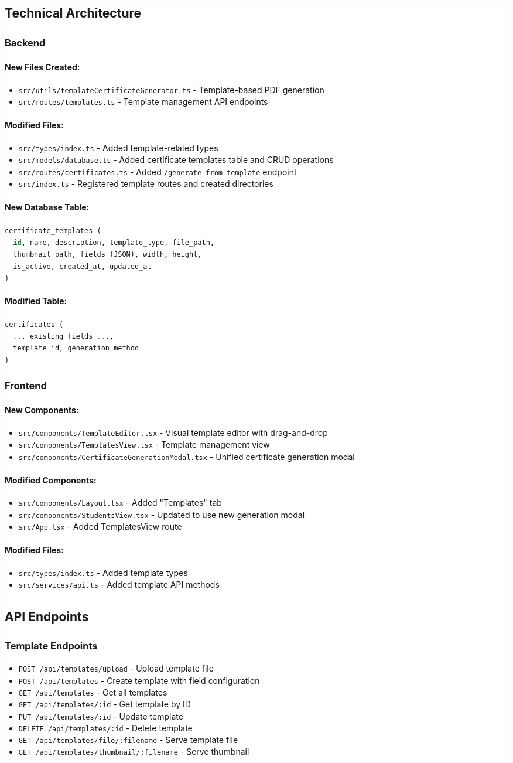 ## Technical Architecture

### Backend

#### New Files Created:
- `src/utils/templateCertificateGenerator.ts` - Template-based PDF generation
- `src/routes/templates.ts` - Template management API endpoints

#### Modified Files:
- `src/types/index.ts` - Added template-related types
- `src/models/database.ts` - Added certificate templates table and CRUD operations
- `src/routes/certificates.ts` - Added `/generate-from-template` endpoint
- `src/index.ts` - Registered template routes and created directories

#### New Database Table:
```sql
certificate_templates (
  id, name, description, template_type, file_path,
  thumbnail_path, fields (JSON), width, height,
  is_active, created_at, updated_at
)
```

#### Modified Table:
```sql
certificates (
  ... existing fields ...,
  template_id, generation_method
)
```

### Frontend

#### New Components:
- `src/components/TemplateEditor.tsx` - Visual template editor with drag-and-drop
- `src/components/TemplatesView.tsx` - Template management view
- `src/components/CertificateGenerationModal.tsx` - Unified certificate generation modal

#### Modified Components:
- `src/components/Layout.tsx` - Added "Templates" tab
- `src/components/StudentsView.tsx` - Updated to use new generation modal
- `src/App.tsx` - Added TemplatesView route

#### Modified Files:
- `src/types/index.ts` - Added template types
- `src/services/api.ts` - Added template API methods

## API Endpoints

### Template Endpoints
- `POST /api/templates/upload` - Upload template file
- `POST /api/templates` - Create template with field configuration
- `GET /api/templates` - Get all templates
- `GET /api/templates/:id` - Get template by ID
- `PUT /api/templates/:id` - Update template
- `DELETE /api/templates/:id` - Delete template
- `GET /api/templates/file/:filename` - Serve template file
- `GET /api/templates/thumbnail/:filename` - Serve thumbnail

